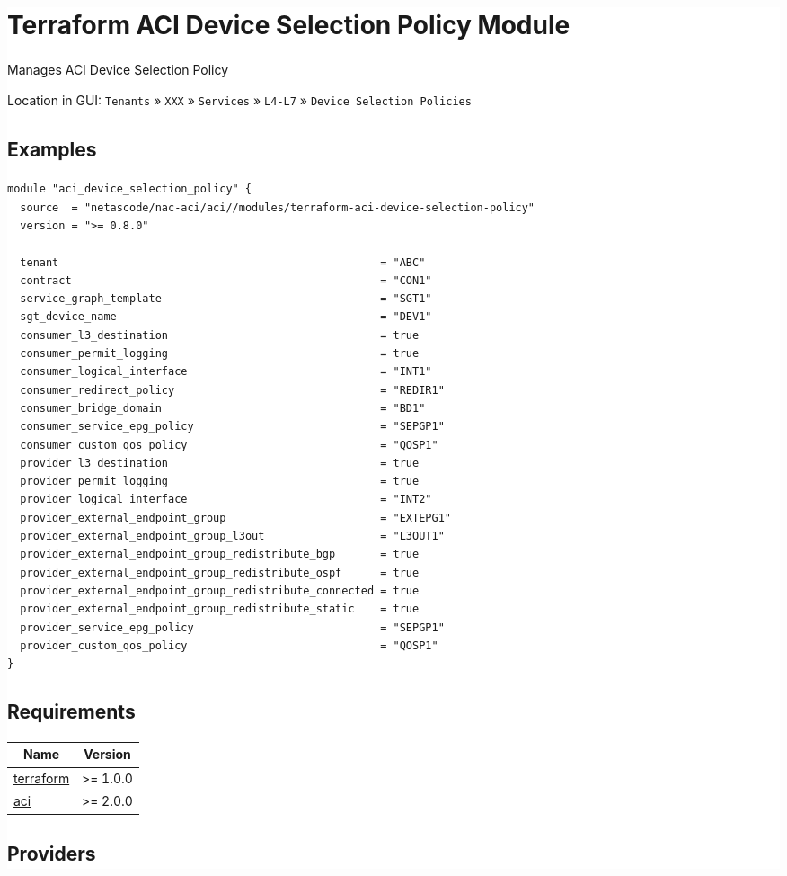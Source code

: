 
# Terraform ACI Device Selection Policy Module

Manages ACI Device Selection Policy

Location in GUI:
`Tenants` » `XXX` » `Services` » `L4-L7` » `Device Selection Policies`

## Examples

```hcl
module "aci_device_selection_policy" {
  source  = "netascode/nac-aci/aci//modules/terraform-aci-device-selection-policy"
  version = ">= 0.8.0"

  tenant                                                  = "ABC"
  contract                                                = "CON1"
  service_graph_template                                  = "SGT1"
  sgt_device_name                                         = "DEV1"
  consumer_l3_destination                                 = true
  consumer_permit_logging                                 = true
  consumer_logical_interface                              = "INT1"
  consumer_redirect_policy                                = "REDIR1"
  consumer_bridge_domain                                  = "BD1"
  consumer_service_epg_policy                             = "SEPGP1"
  consumer_custom_qos_policy                              = "QOSP1"
  provider_l3_destination                                 = true
  provider_permit_logging                                 = true
  provider_logical_interface                              = "INT2"
  provider_external_endpoint_group                        = "EXTEPG1"
  provider_external_endpoint_group_l3out                  = "L3OUT1"
  provider_external_endpoint_group_redistribute_bgp       = true
  provider_external_endpoint_group_redistribute_ospf      = true
  provider_external_endpoint_group_redistribute_connected = true
  provider_external_endpoint_group_redistribute_static    = true
  provider_service_epg_policy                             = "SEPGP1"
  provider_custom_qos_policy                              = "QOSP1"
}
```

## Requirements

| Name | Version |
|------|---------|
| <a name="requirement_terraform"></a> [terraform](#requirement\_terraform) | >= 1.0.0 |
| <a name="requirement_aci"></a> [aci](#requirement\_aci) | >= 2.0.0 |

## Providers
